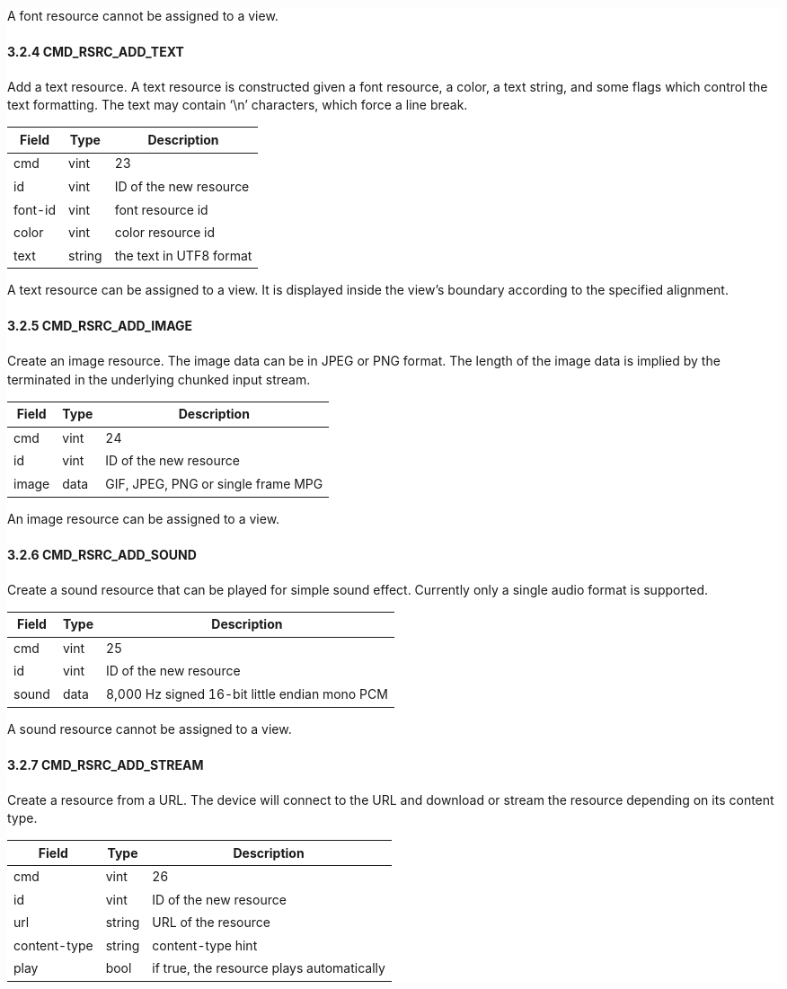A font resource cannot be assigned to a view.

#### 3.2.4 CMD_RSRC_ADD_TEXT

Add a text resource. A text resource is constructed given a font resource,
a color, a text string, and some flags which control the text formatting.
The text may contain ‘\n’ characters, which force a line break.

Field   | Type   | Description
------- | ------ | -------------------------
cmd     | vint   | 23
id      | vint   | ID of the new resource
font-id | vint   | font resource id
color   | vint   | color resource id
text    | string | the text in UTF8 format

A text resource can be assigned to a view. It is displayed inside the
view’s boundary according to the specified alignment.

#### 3.2.5 CMD_RSRC_ADD_IMAGE

Create an image resource. The image data can be in JPEG or PNG format. The
length of the image data is implied by the terminated in the underlying
chunked input stream.

Field | Type | Description
----- | ---- | ----------------------------------
cmd   | vint | 24
id    | vint | ID of the new resource
image | data | GIF, JPEG, PNG or single frame MPG

An image resource can be assigned to a view.

#### 3.2.6 CMD_RSRC_ADD_SOUND

Create a sound resource that can be played for simple sound effect.
Currently only a single audio format is supported.

Field | Type | Description
----- | ---- | ---------------------------------------------
cmd   | vint | 25
id    | vint | ID of the new resource
sound | data | 8,000 Hz signed 16-bit little endian mono PCM

A sound resource cannot be assigned to a view.

#### 3.2.7 CMD_RSRC_ADD_STREAM

Create a resource from a URL. The device will connect to the URL and
download or stream the resource depending on its content type.

Field        | Type   | Description
------------ | ------ | -----------------------------------------
cmd          | vint   | 26
id           | vint   | ID of the new resource
url          | string | URL of the resource
content-type | string | content-type hint
play         | bool   | if true, the resource plays automatically
